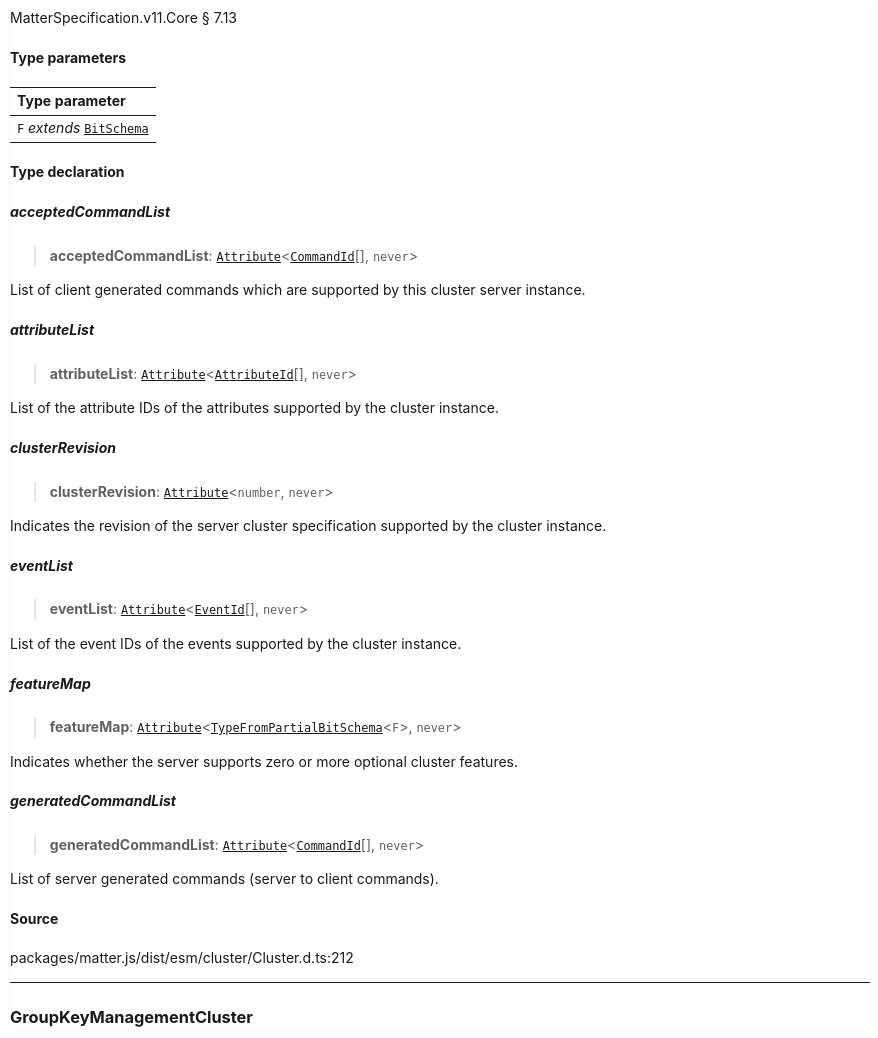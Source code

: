 MatterSpecification.v11.Core § 7.13

#### Type parameters

| Type parameter |
| :------ |
| `F` *extends* [`BitSchema`](../schema/README.md#bitschema) |

#### Type declaration

##### acceptedCommandList

> **acceptedCommandList**: [`Attribute`](interfaces/Attribute.md)\<[`CommandId`](../datatype/README.md#commandid)[], `never`\>

List of client generated commands which are supported by this cluster server instance.

##### attributeList

> **attributeList**: [`Attribute`](interfaces/Attribute.md)\<[`AttributeId`](../datatype/README.md#attributeid)[], `never`\>

List of the attribute IDs of the attributes supported by the cluster instance.

##### clusterRevision

> **clusterRevision**: [`Attribute`](interfaces/Attribute.md)\<`number`, `never`\>

Indicates the revision of the server cluster specification supported by the cluster instance.

##### eventList

> **eventList**: [`Attribute`](interfaces/Attribute.md)\<[`EventId`](../datatype/README.md#eventid)[], `never`\>

List of the event IDs of the events supported by the cluster instance.

##### featureMap

> **featureMap**: [`Attribute`](interfaces/Attribute.md)\<[`TypeFromPartialBitSchema`](../schema/README.md#typefrompartialbitschemat)\<`F`\>, `never`\>

Indicates whether the server supports zero or more optional cluster features.

##### generatedCommandList

> **generatedCommandList**: [`Attribute`](interfaces/Attribute.md)\<[`CommandId`](../datatype/README.md#commandid)[], `never`\>

List of server generated commands (server to client commands).

#### Source

packages/matter.js/dist/esm/cluster/Cluster.d.ts:212

***

### GroupKeyManagementCluster
